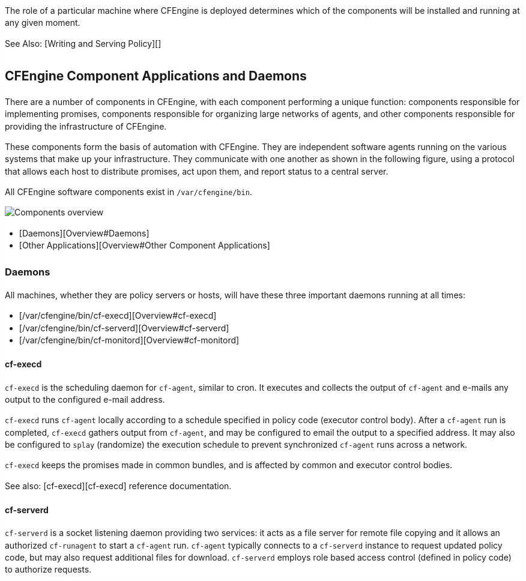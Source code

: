 The role of a particular machine where CFEngine is deployed determines which of the components will be installed and running at any given moment.

See Also: [Writing and Serving Policy][]

## CFEngine Component Applications and Daemons ##

There are a number of components in CFEngine, with each component performing a
unique function: components responsible for implementing promises, components
responsible for organizing large networks of agents, and other components
responsible for providing the infrastructure of CFEngine.

These components form the basis of automation with CFEngine. They are
independent software agents running on the various systems that make up your
infrastructure. They communicate with one another as shown in the following
figure, using a protocol that allows each host to distribute promises, act
upon them, and report status to a central server.

All CFEngine software components exist in `/var/cfengine/bin`.

![Components overview](components-overview.png)

* [Daemons][Overview#Daemons]
* [Other Applications][Overview#Other Component Applications]

### Daemons ###

All machines, whether they are policy servers or hosts, will have these three important daemons running at all times:

* [/var/cfengine/bin/cf-execd][Overview#cf-execd]
* [/var/cfengine/bin/cf-serverd][Overview#cf-serverd]
* [/var/cfengine/bin/cf-monitord][Overview#cf-monitord]

#### cf-execd ####

`cf-execd` is the scheduling daemon for `cf-agent`, similar to cron. It executes and collects the output of `cf-agent` and
e-mails any output to the configured e-mail address.

`cf-execd` runs `cf-agent` locally according to a schedule specified in policy code (executor control body). After a `cf-agent` run is completed, `cf-execd` gathers output from `cf-agent`, and may be configured to email the output to a specified address. It may also be configured to `splay` (randomize) the execution schedule to prevent synchronized `cf-agent` runs across a network.

`cf-execd` keeps the promises made in common bundles, and is affected by common and executor control bodies.

See also: [cf-execd][cf-execd] reference documentation.

#### cf-serverd ####

`cf-serverd` is a socket listening daemon providing two services: it acts as a file server for remote file copying and it allows an authorized `cf-runagent` to start a `cf-agent` run. `cf-agent` typically connects to a `cf-serverd` instance to request updated policy code, but may also request additional files for download. `cf-serverd` employs role based access control (defined in policy code) to authorize requests.

